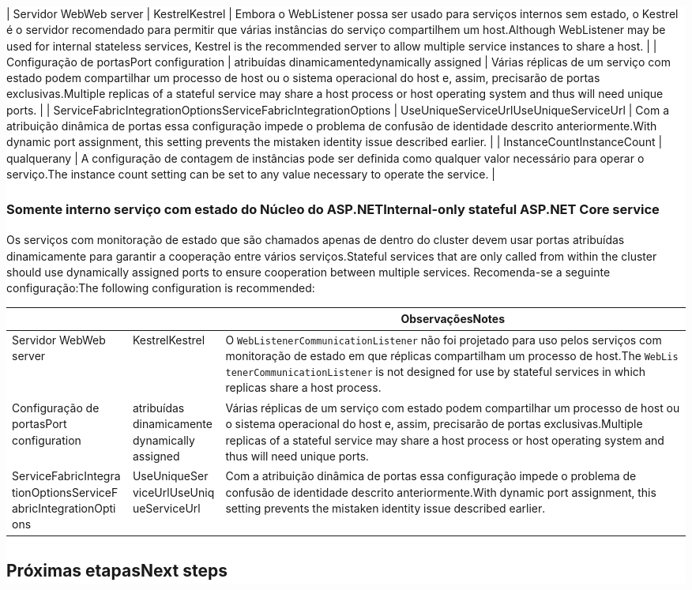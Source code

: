 | <span data-ttu-id="90791-284">Servidor Web</span><span class="sxs-lookup"><span data-stu-id="90791-284">Web server</span></span> | <span data-ttu-id="90791-285">Kestrel</span><span class="sxs-lookup"><span data-stu-id="90791-285">Kestrel</span></span> | <span data-ttu-id="90791-286">Embora o WebListener possa ser usado para serviços internos sem estado, o Kestrel é o servidor recomendado para permitir que várias instâncias do serviço compartilhem um host.</span><span class="sxs-lookup"><span data-stu-id="90791-286">Although WebListener may be used for internal stateless services, Kestrel is the recommended server to allow multiple service instances to share a host.</span></span>  |
| <span data-ttu-id="90791-287">Configuração de portas</span><span class="sxs-lookup"><span data-stu-id="90791-287">Port configuration</span></span> | <span data-ttu-id="90791-288">atribuídas dinamicamente</span><span class="sxs-lookup"><span data-stu-id="90791-288">dynamically assigned</span></span> | <span data-ttu-id="90791-289">Várias réplicas de um serviço com estado podem compartilhar um processo de host ou o sistema operacional do host e, assim, precisarão de portas exclusivas.</span><span class="sxs-lookup"><span data-stu-id="90791-289">Multiple replicas of a stateful service may share a host process or host operating system and thus will need unique ports.</span></span> |
| <span data-ttu-id="90791-290">ServiceFabricIntegrationOptions</span><span class="sxs-lookup"><span data-stu-id="90791-290">ServiceFabricIntegrationOptions</span></span> | <span data-ttu-id="90791-291">UseUniqueServiceUrl</span><span class="sxs-lookup"><span data-stu-id="90791-291">UseUniqueServiceUrl</span></span> | <span data-ttu-id="90791-292">Com a atribuição dinâmica de portas essa configuração impede o problema de confusão de identidade descrito anteriormente.</span><span class="sxs-lookup"><span data-stu-id="90791-292">With dynamic port assignment, this setting prevents the mistaken identity issue described earlier.</span></span> |
| <span data-ttu-id="90791-293">InstanceCount</span><span class="sxs-lookup"><span data-stu-id="90791-293">InstanceCount</span></span> | <span data-ttu-id="90791-294">qualquer</span><span class="sxs-lookup"><span data-stu-id="90791-294">any</span></span> | <span data-ttu-id="90791-295">A configuração de contagem de instâncias pode ser definida como qualquer valor necessário para operar o serviço.</span><span class="sxs-lookup"><span data-stu-id="90791-295">The instance count setting can be set to any value necessary to operate the service.</span></span> |

### <a name="internal-only-stateful-aspnet-core-service"></a><span data-ttu-id="90791-296">Somente interno serviço com estado do Núcleo do ASP.NET</span><span class="sxs-lookup"><span data-stu-id="90791-296">Internal-only stateful ASP.NET Core service</span></span>
<span data-ttu-id="90791-297">Os serviços com monitoração de estado que são chamados apenas de dentro do cluster devem usar portas atribuídas dinamicamente para garantir a cooperação entre vários serviços.</span><span class="sxs-lookup"><span data-stu-id="90791-297">Stateful services that are only called from within the cluster should use dynamically assigned ports to ensure cooperation between multiple services.</span></span> <span data-ttu-id="90791-298">Recomenda-se a seguinte configuração:</span><span class="sxs-lookup"><span data-stu-id="90791-298">The following configuration is recommended:</span></span>

|  |  | <span data-ttu-id="90791-299">**Observações**</span><span class="sxs-lookup"><span data-stu-id="90791-299">**Notes**</span></span> |
| --- | --- | --- |
| <span data-ttu-id="90791-300">Servidor Web</span><span class="sxs-lookup"><span data-stu-id="90791-300">Web server</span></span> | <span data-ttu-id="90791-301">Kestrel</span><span class="sxs-lookup"><span data-stu-id="90791-301">Kestrel</span></span> | <span data-ttu-id="90791-302">O `WebListenerCommunicationListener` não foi projetado para uso pelos serviços com monitoração de estado em que réplicas compartilham um processo de host.</span><span class="sxs-lookup"><span data-stu-id="90791-302">The `WebListenerCommunicationListener` is not designed for use by stateful services in which replicas share a host process.</span></span> |
| <span data-ttu-id="90791-303">Configuração de portas</span><span class="sxs-lookup"><span data-stu-id="90791-303">Port configuration</span></span> | <span data-ttu-id="90791-304">atribuídas dinamicamente</span><span class="sxs-lookup"><span data-stu-id="90791-304">dynamically assigned</span></span> | <span data-ttu-id="90791-305">Várias réplicas de um serviço com estado podem compartilhar um processo de host ou o sistema operacional do host e, assim, precisarão de portas exclusivas.</span><span class="sxs-lookup"><span data-stu-id="90791-305">Multiple replicas of a stateful service may share a host process or host operating system and thus will need unique ports.</span></span> |
| <span data-ttu-id="90791-306">ServiceFabricIntegrationOptions</span><span class="sxs-lookup"><span data-stu-id="90791-306">ServiceFabricIntegrationOptions</span></span> | <span data-ttu-id="90791-307">UseUniqueServiceUrl</span><span class="sxs-lookup"><span data-stu-id="90791-307">UseUniqueServiceUrl</span></span> | <span data-ttu-id="90791-308">Com a atribuição dinâmica de portas essa configuração impede o problema de confusão de identidade descrito anteriormente.</span><span class="sxs-lookup"><span data-stu-id="90791-308">With dynamic port assignment, this setting prevents the mistaken identity issue described earlier.</span></span> |

## <a name="next-steps"></a><span data-ttu-id="90791-309">Próximas etapas</span><span class="sxs-lookup"><span data-stu-id="90791-309">Next steps</span></span>
